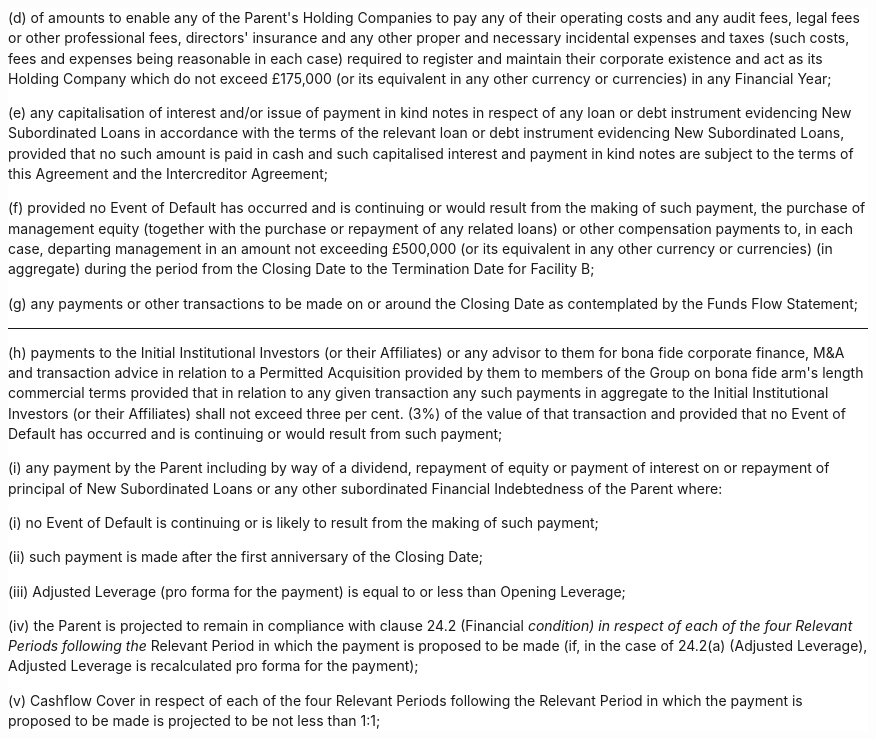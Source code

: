 (d) of amounts to enable any of the Parent's Holding Companies to pay any of their
operating costs and any audit fees, legal fees or other professional fees, directors'
insurance and any other proper and necessary incidental expenses and taxes (such
costs, fees and expenses being reasonable in each case) required to register and
maintain their corporate existence and act as its Holding Company which do not
exceed £175,000 (or its equivalent in any other currency or currencies) in any
Financial Year;

(e) any capitalisation of interest and/or issue of payment in kind notes in respect of any
loan or debt instrument evidencing New Subordinated Loans in accordance with the
terms of the relevant loan or debt instrument evidencing New Subordinated Loans,
provided that no such amount is paid in cash and such capitalised interest and
payment in kind notes are subject to the terms of this Agreement and the Intercreditor
Agreement;

(f) provided no Event of Default has occurred and is continuing or would result from the
making of such payment, the purchase of management equity (together with the
purchase or repayment of any related loans) or other compensation payments to, in
each case, departing management in an amount not exceeding £500,000 (or its
equivalent in any other currency or currencies) (in aggregate) during the period from
the Closing Date to the Termination Date for Facility B;

(g) any payments or other transactions to be made on or around the Closing Date as
contemplated by the Funds Flow Statement;


-----

(h) payments to the Initial Institutional Investors (or their Affiliates) or any advisor to
them for bona fide corporate finance, M&A and transaction advice in relation to a
Permitted Acquisition provided by them to members of the Group on bona fide arm's
length commercial terms provided that in relation to any given transaction any such
payments in aggregate to the Initial Institutional Investors (or their Affiliates) shall
not exceed three per cent. (3%) of the value of that transaction and provided that no
Event of Default has occurred and is continuing or would result from such payment;

(i) any payment by the Parent including by way of a dividend, repayment of equity or
payment of interest on or repayment of principal of New Subordinated Loans or any
other subordinated Financial Indebtedness of the Parent where:

(i) no Event of Default is continuing or is likely to result from the making of
such payment;

(ii) such payment is made after the first anniversary of the Closing Date;

(iii) Adjusted Leverage (pro forma for the payment) is equal to or less than
Opening Leverage;

(iv) the Parent is projected to remain in compliance with clause 24.2 (Financial
_condition) in respect of each of the four Relevant Periods following the_
Relevant Period in which the payment is proposed to be made (if, in the case
of 24.2(a) (Adjusted Leverage), Adjusted Leverage is recalculated pro forma
for the payment);

(v) Cashflow Cover in respect of each of the four Relevant Periods following the
Relevant Period in which the payment is proposed to be made is projected to
be not less than 1:1;
